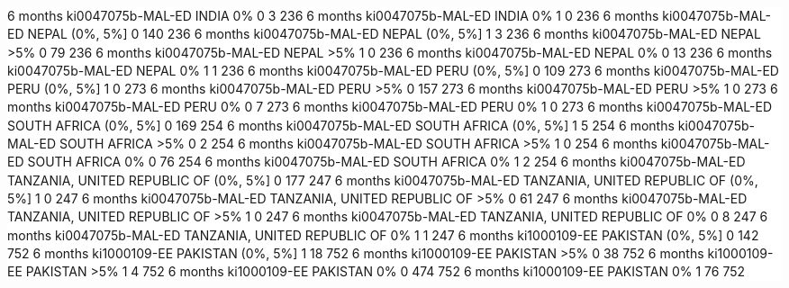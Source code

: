 6 months    ki0047075b-MAL-ED          INDIA                          0%                0        3    236
6 months    ki0047075b-MAL-ED          INDIA                          0%                1        0    236
6 months    ki0047075b-MAL-ED          NEPAL                          (0%, 5%]          0      140    236
6 months    ki0047075b-MAL-ED          NEPAL                          (0%, 5%]          1        3    236
6 months    ki0047075b-MAL-ED          NEPAL                          >5%               0       79    236
6 months    ki0047075b-MAL-ED          NEPAL                          >5%               1        0    236
6 months    ki0047075b-MAL-ED          NEPAL                          0%                0       13    236
6 months    ki0047075b-MAL-ED          NEPAL                          0%                1        1    236
6 months    ki0047075b-MAL-ED          PERU                           (0%, 5%]          0      109    273
6 months    ki0047075b-MAL-ED          PERU                           (0%, 5%]          1        0    273
6 months    ki0047075b-MAL-ED          PERU                           >5%               0      157    273
6 months    ki0047075b-MAL-ED          PERU                           >5%               1        0    273
6 months    ki0047075b-MAL-ED          PERU                           0%                0        7    273
6 months    ki0047075b-MAL-ED          PERU                           0%                1        0    273
6 months    ki0047075b-MAL-ED          SOUTH AFRICA                   (0%, 5%]          0      169    254
6 months    ki0047075b-MAL-ED          SOUTH AFRICA                   (0%, 5%]          1        5    254
6 months    ki0047075b-MAL-ED          SOUTH AFRICA                   >5%               0        2    254
6 months    ki0047075b-MAL-ED          SOUTH AFRICA                   >5%               1        0    254
6 months    ki0047075b-MAL-ED          SOUTH AFRICA                   0%                0       76    254
6 months    ki0047075b-MAL-ED          SOUTH AFRICA                   0%                1        2    254
6 months    ki0047075b-MAL-ED          TANZANIA, UNITED REPUBLIC OF   (0%, 5%]          0      177    247
6 months    ki0047075b-MAL-ED          TANZANIA, UNITED REPUBLIC OF   (0%, 5%]          1        0    247
6 months    ki0047075b-MAL-ED          TANZANIA, UNITED REPUBLIC OF   >5%               0       61    247
6 months    ki0047075b-MAL-ED          TANZANIA, UNITED REPUBLIC OF   >5%               1        0    247
6 months    ki0047075b-MAL-ED          TANZANIA, UNITED REPUBLIC OF   0%                0        8    247
6 months    ki0047075b-MAL-ED          TANZANIA, UNITED REPUBLIC OF   0%                1        1    247
6 months    ki1000109-EE               PAKISTAN                       (0%, 5%]          0      142    752
6 months    ki1000109-EE               PAKISTAN                       (0%, 5%]          1       18    752
6 months    ki1000109-EE               PAKISTAN                       >5%               0       38    752
6 months    ki1000109-EE               PAKISTAN                       >5%               1        4    752
6 months    ki1000109-EE               PAKISTAN                       0%                0      474    752
6 months    ki1000109-EE               PAKISTAN                       0%                1       76    752